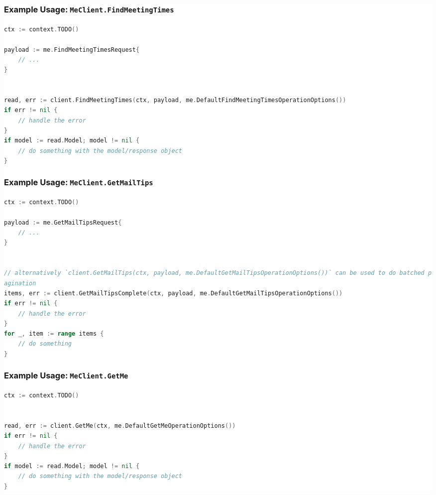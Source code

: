 
### Example Usage: `MeClient.FindMeetingTimes`

```go
ctx := context.TODO()

payload := me.FindMeetingTimesRequest{
	// ...
}


read, err := client.FindMeetingTimes(ctx, payload, me.DefaultFindMeetingTimesOperationOptions())
if err != nil {
	// handle the error
}
if model := read.Model; model != nil {
	// do something with the model/response object
}
```


### Example Usage: `MeClient.GetMailTips`

```go
ctx := context.TODO()

payload := me.GetMailTipsRequest{
	// ...
}


// alternatively `client.GetMailTips(ctx, payload, me.DefaultGetMailTipsOperationOptions())` can be used to do batched pagination
items, err := client.GetMailTipsComplete(ctx, payload, me.DefaultGetMailTipsOperationOptions())
if err != nil {
	// handle the error
}
for _, item := range items {
	// do something
}
```


### Example Usage: `MeClient.GetMe`

```go
ctx := context.TODO()


read, err := client.GetMe(ctx, me.DefaultGetMeOperationOptions())
if err != nil {
	// handle the error
}
if model := read.Model; model != nil {
	// do something with the model/response object
}
```
